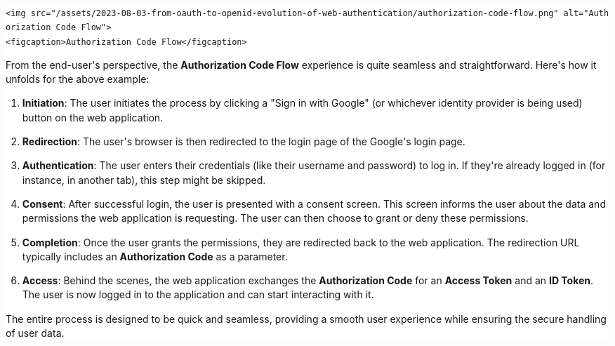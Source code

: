     <img src="/assets/2023-08-03-from-oauth-to-openid-evolution-of-web-authentication/authorization-code-flow.png" alt="Authorization Code Flow">
    <figcaption>Authorization Code Flow</figcaption>
</figure>

From the end-user's perspective, the **Authorization Code Flow** experience is quite seamless and straightforward. Here's how it unfolds for the above example:

1. **Initiation**: The user initiates the process by clicking a "Sign in with Google" (or whichever identity provider is being used) button on the web application.

2. **Redirection**: The user's browser is then redirected to the login page of the Google's login page.

3. **Authentication**: The user enters their credentials (like their username and password) to log in. If they're already logged in (for instance, in another tab), this step might be skipped.

4. **Consent**: After successful login, the user is presented with a consent screen. This screen informs the user about the data and permissions the web application is requesting. The user can then choose to grant or deny these permissions.

5. **Completion**: Once the user grants the permissions, they are redirected back to the web application. The redirection URL typically includes an **Authorization Code** as a parameter.

6. **Access**: Behind the scenes, the web application exchanges the **Authorization Code** for an **Access Token** and an **ID Token**. The user is now logged in to the application and can start interacting with it.

The entire process is designed to be quick and seamless, providing a smooth user experience while ensuring the secure handling of user data.
